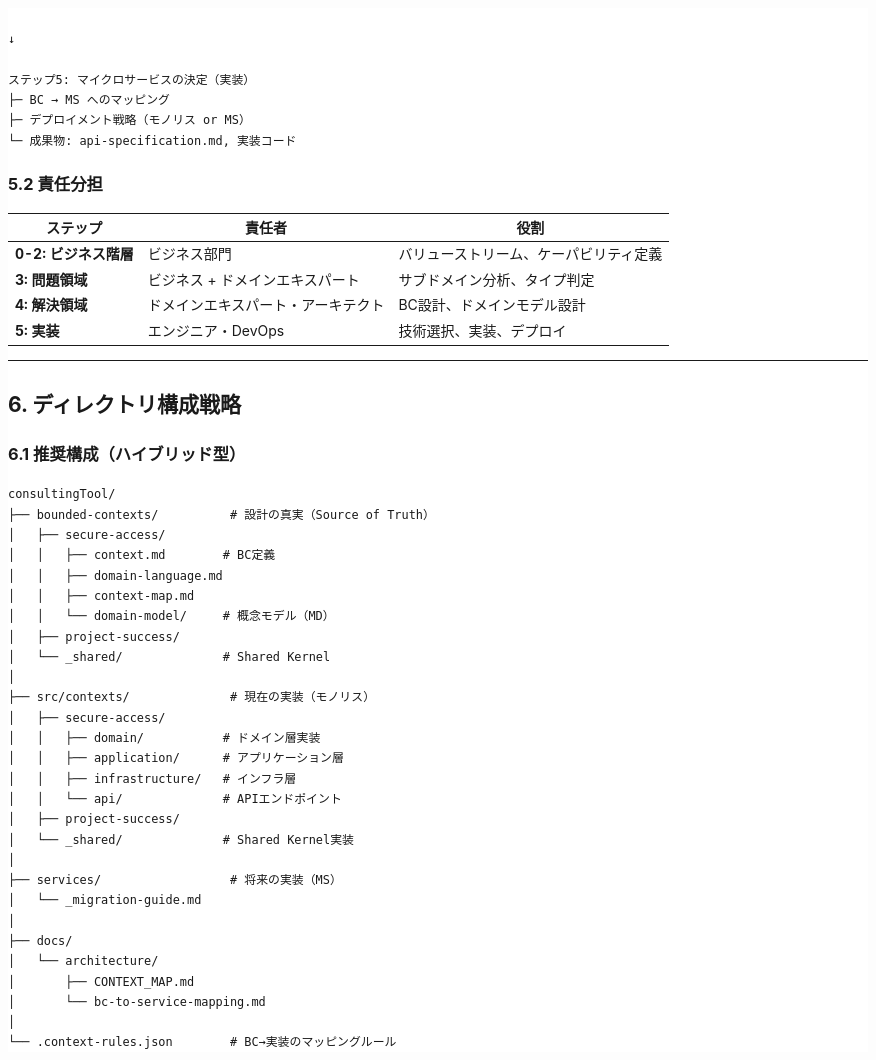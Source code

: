 ```

↓

ステップ5: マイクロサービスの決定（実装）
├─ BC → MS へのマッピング
├─ デプロイメント戦略（モノリス or MS）
└─ 成果物: api-specification.md, 実装コード
```

### 5.2 責任分担

| ステップ | 責任者 | 役割 |
|---------|--------|------|
| **0-2: ビジネス階層** | ビジネス部門 | バリューストリーム、ケーパビリティ定義 |
| **3: 問題領域** | ビジネス + ドメインエキスパート | サブドメイン分析、タイプ判定 |
| **4: 解決領域** | ドメインエキスパート・アーキテクト | BC設計、ドメインモデル設計 |
| **5: 実装** | エンジニア・DevOps | 技術選択、実装、デプロイ |

---

## 6. ディレクトリ構成戦略

### 6.1 推奨構成（ハイブリッド型）

```
consultingTool/
├── bounded-contexts/          # 設計の真実（Source of Truth）
│   ├── secure-access/
│   │   ├── context.md        # BC定義
│   │   ├── domain-language.md
│   │   ├── context-map.md
│   │   └── domain-model/     # 概念モデル（MD）
│   ├── project-success/
│   └── _shared/              # Shared Kernel
│
├── src/contexts/              # 現在の実装（モノリス）
│   ├── secure-access/
│   │   ├── domain/           # ドメイン層実装
│   │   ├── application/      # アプリケーション層
│   │   ├── infrastructure/   # インフラ層
│   │   └── api/              # APIエンドポイント
│   ├── project-success/
│   └── _shared/              # Shared Kernel実装
│
├── services/                  # 将来の実装（MS）
│   └── _migration-guide.md
│
├── docs/
│   └── architecture/
│       ├── CONTEXT_MAP.md
│       └── bc-to-service-mapping.md
│
└── .context-rules.json        # BC→実装のマッピングルール
```
